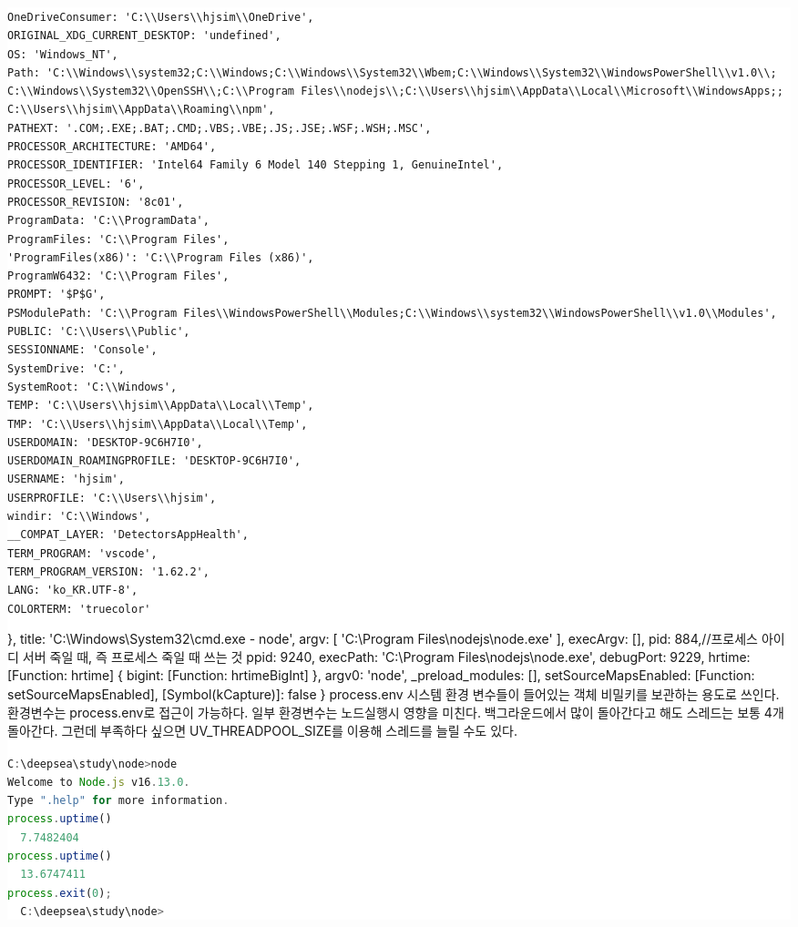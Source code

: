     OneDriveConsumer: 'C:\\Users\\hjsim\\OneDrive',
    ORIGINAL_XDG_CURRENT_DESKTOP: 'undefined',
    OS: 'Windows_NT',
    Path: 'C:\\Windows\\system32;C:\\Windows;C:\\Windows\\System32\\Wbem;C:\\Windows\\System32\\WindowsPowerShell\\v1.0\\;C:\\Windows\\System32\\OpenSSH\\;C:\\Program Files\\nodejs\\;C:\\Users\\hjsim\\AppData\\Local\\Microsoft\\WindowsApps;;C:\\Users\\hjsim\\AppData\\Roaming\\npm',  
    PATHEXT: '.COM;.EXE;.BAT;.CMD;.VBS;.VBE;.JS;.JSE;.WSF;.WSH;.MSC',
    PROCESSOR_ARCHITECTURE: 'AMD64',
    PROCESSOR_IDENTIFIER: 'Intel64 Family 6 Model 140 Stepping 1, GenuineIntel',
    PROCESSOR_LEVEL: '6',
    PROCESSOR_REVISION: '8c01',
    ProgramData: 'C:\\ProgramData',
    ProgramFiles: 'C:\\Program Files',
    'ProgramFiles(x86)': 'C:\\Program Files (x86)',
    ProgramW6432: 'C:\\Program Files',
    PROMPT: '$P$G',
    PSModulePath: 'C:\\Program Files\\WindowsPowerShell\\Modules;C:\\Windows\\system32\\WindowsPowerShell\\v1.0\\Modules',
    PUBLIC: 'C:\\Users\\Public',
    SESSIONNAME: 'Console',
    SystemDrive: 'C:',
    SystemRoot: 'C:\\Windows',
    TEMP: 'C:\\Users\\hjsim\\AppData\\Local\\Temp',
    TMP: 'C:\\Users\\hjsim\\AppData\\Local\\Temp',
    USERDOMAIN: 'DESKTOP-9C6H7I0',
    USERDOMAIN_ROAMINGPROFILE: 'DESKTOP-9C6H7I0',
    USERNAME: 'hjsim',
    USERPROFILE: 'C:\\Users\\hjsim',
    windir: 'C:\\Windows',
    __COMPAT_LAYER: 'DetectorsAppHealth',
    TERM_PROGRAM: 'vscode',
    TERM_PROGRAM_VERSION: '1.62.2',
    LANG: 'ko_KR.UTF-8',
    COLORTERM: 'truecolor'
  },
  title: 'C:\\Windows\\System32\\cmd.exe - node',
  argv: [ 'C:\\Program Files\\nodejs\\node.exe' ],
  execArgv: [],
  pid: 884,//프로세스 아이디 서버 죽일 때, 즉 프로세스 죽일 때 쓰는 것 
  ppid: 9240,
  execPath: 'C:\\Program Files\\nodejs\\node.exe',
  debugPort: 9229,
  hrtime: [Function: hrtime] { bigint: [Function: hrtimeBigInt] },
  argv0: 'node',
  _preload_modules: [],
  setSourceMapsEnabled: [Function: setSourceMapsEnabled],
  [Symbol(kCapture)]: false
}
process.env
시스템 환경 변수들이 들어있는 객체
비밀키를 보관하는 용도로 쓰인다.
환경변수는 process.env로 접근이 가능하다.
일부 환경변수는 노드실행시 영향을 미친다.
백그라운드에서 많이 돌아간다고 해도 스레드는 보통 4개 돌아간다.
그런데 부족하다 싶으면 UV_THREADPOOL_SIZE를 이용해 스레드를 늘릴 수도 있다.
```jsx
C:\deepsea\study\node>node
Welcome to Node.js v16.13.0.
Type ".help" for more information.
process.uptime()
  7.7482404
process.uptime()
  13.6747411
process.exit(0);
  C:\deepsea\study\node>
```